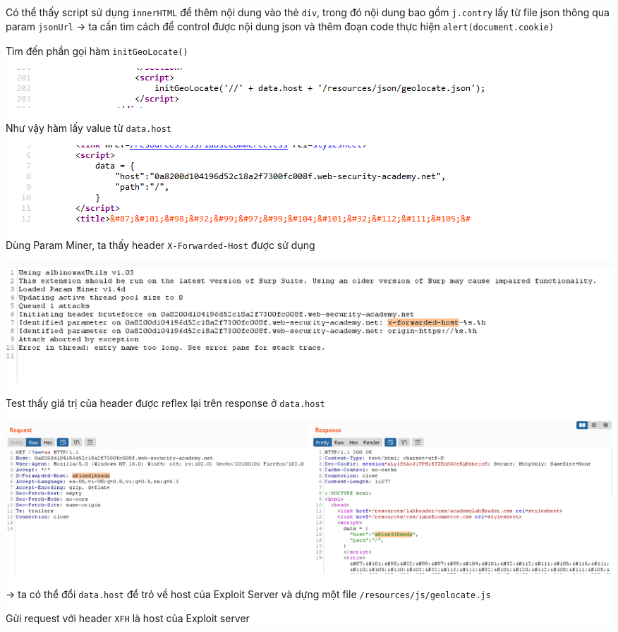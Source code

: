 Có thể thấy script sử dụng `innerHTML` để thêm nội dung vào thẻ `div`, trong đó nội dung bao gồm `j.contry` lấy từ file json thông qua param `jsonUrl` → ta cần tìm cách để control được nội dung json và thêm đoạn code thực hiện `alert(document.cookie)`

Tìm đến phần gọi hàm `initGeoLocate()`

![Untitled](wu_media/Untitled%2033.png)

Như vậy hàm lấy value từ `data.host`

![Untitled](wu_media/Untitled%2034.png)

Dùng Param Miner, ta thấy header `X-Forwarded-Host` được sử dụng

![Untitled](wu_media/Untitled%2035.png)

Test thấy giá trị của header được reflex lại trên response ở `data.host`

![Untitled](wu_media/Untitled%2036.png)

→ ta có thể đổi `data.host` để trỏ về host của Exploit Server và dựng một file `/resources/js/geolocate.js`

Gửi request với header `XFH` là host của Exploit server
